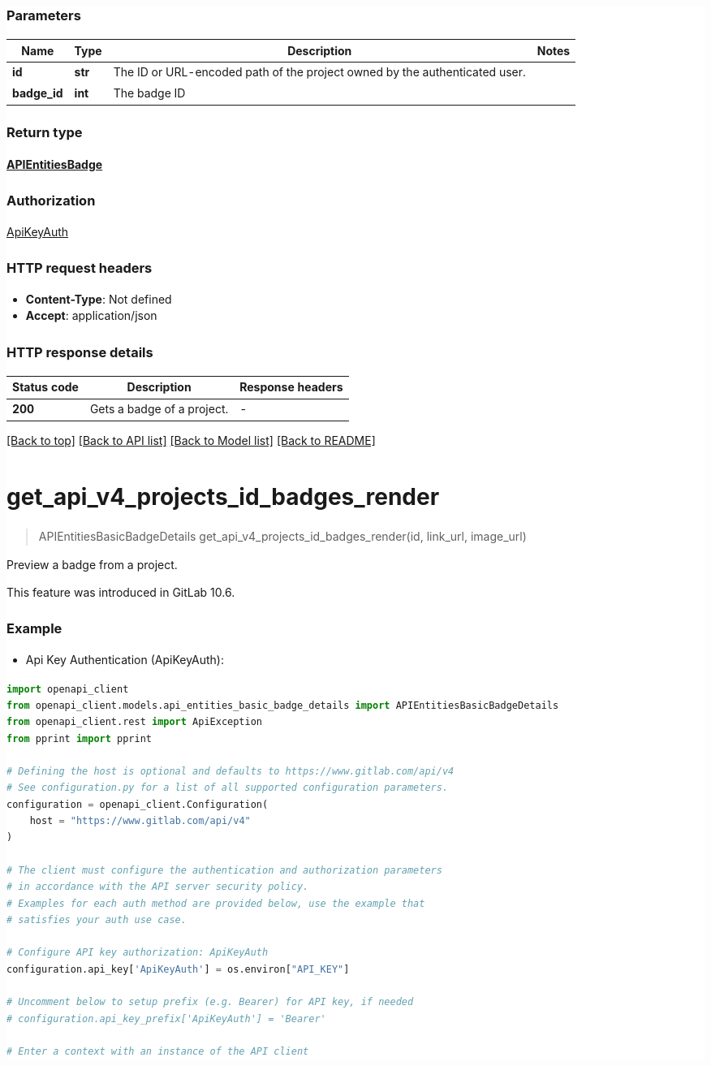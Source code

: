 

### Parameters


Name | Type | Description  | Notes
------------- | ------------- | ------------- | -------------
 **id** | **str**| The ID or URL-encoded path of the project owned by the authenticated user. | 
 **badge_id** | **int**| The badge ID | 

### Return type

[**APIEntitiesBadge**](APIEntitiesBadge.md)

### Authorization

[ApiKeyAuth](../README.md#ApiKeyAuth)

### HTTP request headers

 - **Content-Type**: Not defined
 - **Accept**: application/json

### HTTP response details

| Status code | Description | Response headers |
|-------------|-------------|------------------|
**200** | Gets a badge of a project. |  -  |

[[Back to top]](#) [[Back to API list]](../README.md#documentation-for-api-endpoints) [[Back to Model list]](../README.md#documentation-for-models) [[Back to README]](../README.md)

# **get_api_v4_projects_id_badges_render**
> APIEntitiesBasicBadgeDetails get_api_v4_projects_id_badges_render(id, link_url, image_url)

Preview a badge from a project.

This feature was introduced in GitLab 10.6.

### Example

* Api Key Authentication (ApiKeyAuth):

```python
import openapi_client
from openapi_client.models.api_entities_basic_badge_details import APIEntitiesBasicBadgeDetails
from openapi_client.rest import ApiException
from pprint import pprint

# Defining the host is optional and defaults to https://www.gitlab.com/api/v4
# See configuration.py for a list of all supported configuration parameters.
configuration = openapi_client.Configuration(
    host = "https://www.gitlab.com/api/v4"
)

# The client must configure the authentication and authorization parameters
# in accordance with the API server security policy.
# Examples for each auth method are provided below, use the example that
# satisfies your auth use case.

# Configure API key authorization: ApiKeyAuth
configuration.api_key['ApiKeyAuth'] = os.environ["API_KEY"]

# Uncomment below to setup prefix (e.g. Bearer) for API key, if needed
# configuration.api_key_prefix['ApiKeyAuth'] = 'Bearer'

# Enter a context with an instance of the API client
```